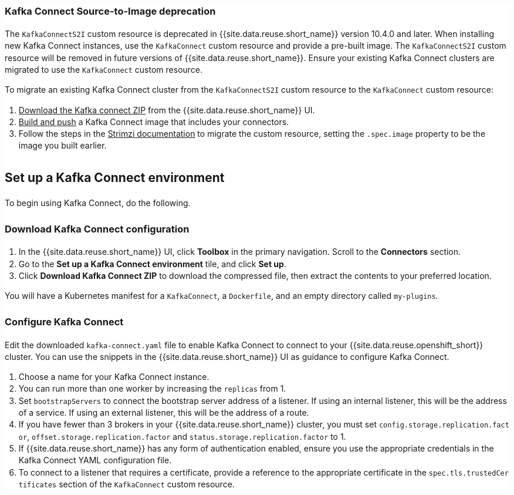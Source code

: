 ### Kafka Connect Source-to-Image deprecation

The `KafkaConnectS2I` custom resource is deprecated in {{site.data.reuse.short_name}} version 10.4.0 and later. When installing new Kafka Connect instances, use the `KafkaConnect` custom resource and provide a pre-built image. The `KafkaConnectS2I` custom resource will be removed in future versions of {{site.data.reuse.short_name}}. Ensure your existing Kafka Connect clusters are migrated to use the `KafkaConnect` custom resource.

To migrate an existing Kafka Connect cluster from the `KafkaConnectS2I` custom resource to the `KafkaConnect` custom resource:

1. [Download the Kafka connect ZIP](#download-kafka-connect-configuration) from the  {{site.data.reuse.short_name}} UI.
2. [Build and push](#adding-connectors-to-your-kafka-connect-environment) a Kafka Connect image that includes your connectors.
3. Follow the steps in the [Strimzi documentation](https://strimzi.io/docs/operators/0.22.0/using.html#proc-migrating-kafka-connect-s2i-str) to migrate the custom resource, setting the `.spec.image` property to be the image you built earlier.

## Set up a Kafka Connect environment

To begin using Kafka Connect, do the following.

### Download Kafka Connect configuration

1. In the {{site.data.reuse.short_name}} UI, click **Toolbox** in the primary navigation. Scroll to the **Connectors** section.
2. Go to the **Set up a Kafka Connect environment** tile, and click **Set up**.
3. Click **Download Kafka Connect ZIP** to download the compressed file, then extract the contents to your preferred location.

You will have a Kubernetes manifest for a `KafkaConnect`, a `Dockerfile`, and an empty directory called `my-plugins`.

### Configure Kafka Connect

Edit the downloaded `kafka-connect.yaml` file to enable Kafka Connect to connect to your {{site.data.reuse.openshift_short}} cluster. You can use the snippets in the {{site.data.reuse.short_name}} UI as guidance to configure Kafka Connect.

1. Choose a name for your Kafka Connect instance.
2. You can run more than one worker by increasing the `replicas` from 1.
3. Set `bootstrapServers` to connect the bootstrap server address of a listener. If using an internal listener, this will be the address of a service. If using an external listener, this will be the address of a route.
4. If you have fewer than 3 brokers in your {{site.data.reuse.short_name}} cluster, you must set `config.storage.replication.factor`, `offset.storage.replication.factor` and `status.storage.replication.factor` to 1.
5. If {{site.data.reuse.short_name}} has any form of authentication enabled, ensure you use the appropriate credentials in the Kafka Connect YAML configuration file.
6. To connect to a listener that requires a certificate, provide a reference to the appropriate certificate in the `spec.tls.trustedCertificates` section of the `KafkaConnect` custom resource.
